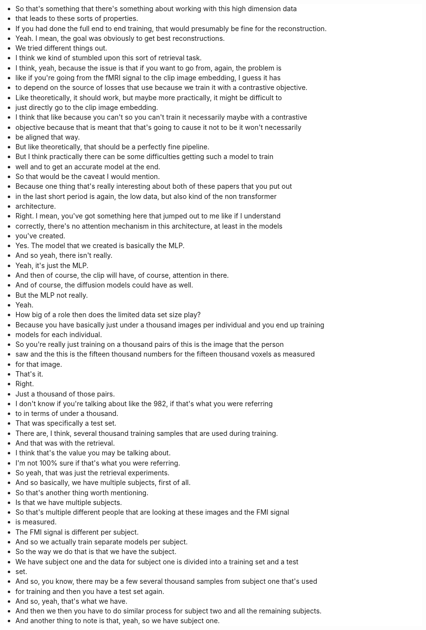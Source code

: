 *  So that's something that there's something about working with this high dimension data
*  that leads to these sorts of properties.
*  If you had done the full end to end training, that would presumably be fine for the reconstruction.
*  Yeah. I mean, the goal was obviously to get best reconstructions.
*  We tried different things out.
*  I think we kind of stumbled upon this sort of retrieval task.
*  I think, yeah, because the issue is that if you want to go from, again, the problem is
*  like if you're going from the fMRI signal to the clip image embedding, I guess it has
*  to depend on the source of losses that use because we train it with a contrastive objective.
*  Like theoretically, it should work, but maybe more practically, it might be difficult to
*  just directly go to the clip image embedding.
*  I think that like because you can't so you can't train it necessarily maybe with a contrastive
*  objective because that is meant that that's going to cause it not to be it won't necessarily
*  be aligned that way.
*  But like theoretically, that should be a perfectly fine pipeline.
*  But I think practically there can be some difficulties getting such a model to train
*  well and to get an accurate model at the end.
*  So that would be the caveat I would mention.
*  Because one thing that's really interesting about both of these papers that you put out
*  in the last short period is again, the low data, but also kind of the non transformer
*  architecture.
*  Right. I mean, you've got something here that jumped out to me like if I understand
*  correctly, there's no attention mechanism in this architecture, at least in the models
*  you've created.
*  Yes. The model that we created is basically the MLP.
*  And so yeah, there isn't really.
*  Yeah, it's just the MLP.
*  And then of course, the clip will have, of course, attention in there.
*  And of course, the diffusion models could have as well.
*  But the MLP not really.
*  Yeah.
*  How big of a role then does the limited data set size play?
*  Because you have basically just under a thousand images per individual and you end up training
*  models for each individual.
*  So you're really just training on a thousand pairs of this is the image that the person
*  saw and the this is the fifteen thousand numbers for the fifteen thousand voxels as measured
*  for that image.
*  That's it.
*  Right.
*  Just a thousand of those pairs.
*  I don't know if you're talking about like the 982, if that's what you were referring
*  to in terms of under a thousand.
*  That was specifically a test set.
*  There are, I think, several thousand training samples that are used during training.
*  And that was with the retrieval.
*  I think that's the value you may be talking about.
*  I'm not 100% sure if that's what you were referring.
*  So yeah, that was just the retrieval experiments.
*  And so basically, we have multiple subjects, first of all.
*  So that's another thing worth mentioning.
*  Is that we have multiple subjects.
*  So that's multiple different people that are looking at these images and the FMI signal
*  is measured.
*  The FMI signal is different per subject.
*  And so we actually train separate models per subject.
*  So the way we do that is that we have the subject.
*  We have subject one and the data for subject one is divided into a training set and a test
*  set.
*  And so, you know, there may be a few several thousand samples from subject one that's used
*  for training and then you have a test set again.
*  And so, yeah, that's what we have.
*  And then we then you have to do similar process for subject two and all the remaining subjects.
*  And another thing to note is that, yeah, so we have subject one.